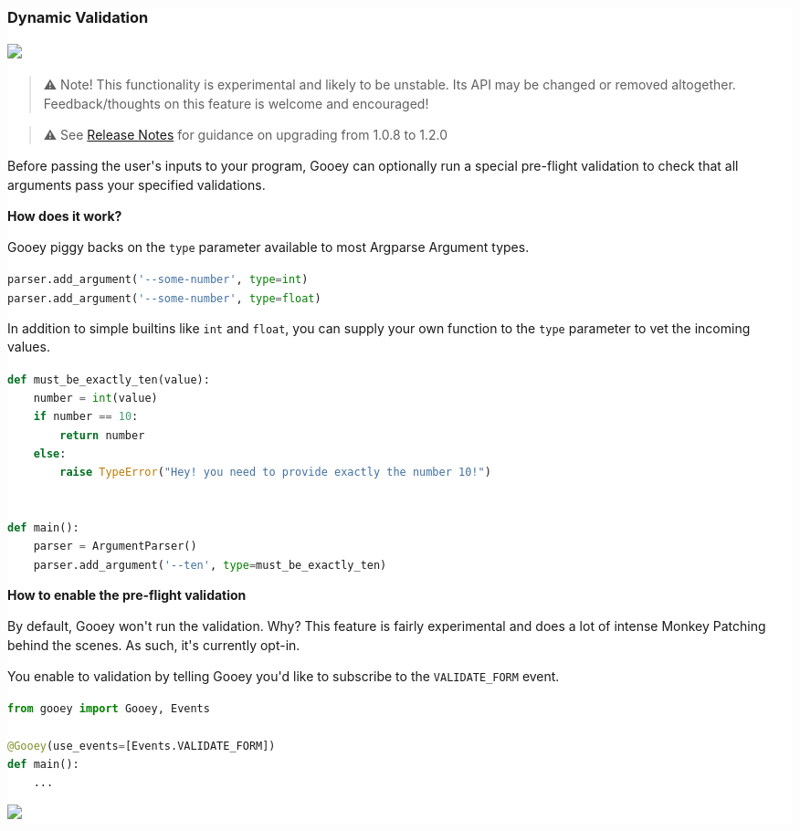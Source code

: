 
### Dynamic Validation

![](https://github.com/chriskiehl/GooeyImages/raw/images/readme-images/34464861-0e82c214-ee48-11e7-8f4a-a8e00721efef.png)

> ⚠️
> Note! This functionality is experimental and likely to be unstable. Its API may be changed or removed altogether. Feedback/thoughts on this feature is welcome and encouraged!

> ⚠️
> See [Release Notes](https://github.com/chriskiehl/Gooey/blob/master) for guidance on upgrading from 1.0.8 to 1.2.0

Before passing the user's inputs to your program, Gooey can optionally run a special pre-flight validation to check that all arguments pass your specified validations.

**How does it work?**

Gooey piggy backs on the `type` parameter available to most Argparse Argument types.

```python
parser.add_argument('--some-number', type=int)
parser.add_argument('--some-number', type=float)
```

In addition to simple builtins like `int` and `float`, you can supply your own function to the `type` parameter to vet the incoming values.

```python
def must_be_exactly_ten(value):
    number = int(value)
    if number == 10:
        return number
    else:
        raise TypeError("Hey! you need to provide exactly the number 10!")


def main():
    parser = ArgumentParser()
    parser.add_argument('--ten', type=must_be_exactly_ten)
```

**How to enable the pre-flight validation**

By default, Gooey won't run the validation. Why? This feature is fairly experimental and does a lot of intense Monkey Patching behind the scenes. As such, it's currently opt-in.

You enable to validation by telling Gooey you'd like to subscribe to the `VALIDATE_FORM` event.

```python
from gooey import Gooey, Events

@Gooey(use_events=[Events.VALIDATE_FORM])
def main():
    ...
```

![](https://github.com/chriskiehl/GooeyImages/raw/images/readme-images/dynamic-validation-1-2-0.JPG)
